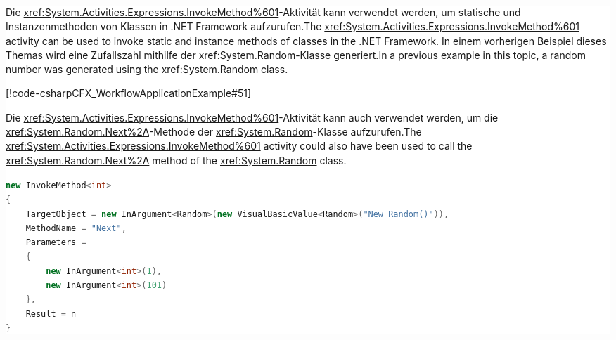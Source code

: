  <span data-ttu-id="f8c07-173">Die <xref:System.Activities.Expressions.InvokeMethod%601>-Aktivität kann verwendet werden, um statische und Instanzenmethoden von Klassen in .NET Framework aufzurufen.</span><span class="sxs-lookup"><span data-stu-id="f8c07-173">The <xref:System.Activities.Expressions.InvokeMethod%601> activity can be used to invoke static and instance methods of classes in the .NET Framework.</span></span> <span data-ttu-id="f8c07-174">In einem vorherigen Beispiel dieses Themas wird eine Zufallszahl mithilfe der <xref:System.Random>-Klasse generiert.</span><span class="sxs-lookup"><span data-stu-id="f8c07-174">In a previous example in this topic, a random number was generated using the <xref:System.Random> class.</span></span>  
  
 [!code-csharp[CFX_WorkflowApplicationExample#51](~/samples/snippets/csharp/VS_Snippets_CFX/cfx_workflowapplicationexample/cs/program.cs#51)]  
  
 <span data-ttu-id="f8c07-175">Die <xref:System.Activities.Expressions.InvokeMethod%601>-Aktivität kann auch verwendet werden, um die <xref:System.Random.Next%2A>-Methode der <xref:System.Random>-Klasse aufzurufen.</span><span class="sxs-lookup"><span data-stu-id="f8c07-175">The <xref:System.Activities.Expressions.InvokeMethod%601> activity could also have been used to call the <xref:System.Random.Next%2A> method of the <xref:System.Random> class.</span></span>  
  
```csharp  
new InvokeMethod<int>  
{  
    TargetObject = new InArgument<Random>(new VisualBasicValue<Random>("New Random()")),  
    MethodName = "Next",  
    Parameters =   
    {  
        new InArgument<int>(1),  
        new InArgument<int>(101)  
    },  
    Result = n  
}  
```  
  